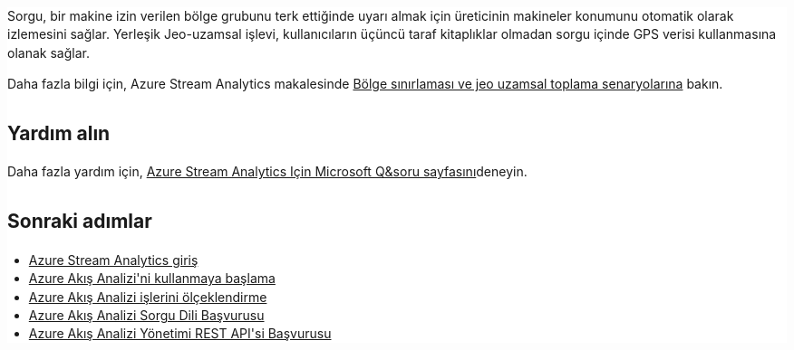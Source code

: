 Sorgu, bir makine izin verilen bölge grubunu terk ettiğinde uyarı almak için üreticinin makineler konumunu otomatik olarak izlemesini sağlar. Yerleşik Jeo-uzamsal işlevi, kullanıcıların üçüncü taraf kitaplıklar olmadan sorgu içinde GPS verisi kullanmasına olanak sağlar.

Daha fazla bilgi için, Azure Stream Analytics makalesinde [Bölge sınırlaması ve jeo uzamsal toplama senaryolarına](geospatial-scenarios.md) bakın.

## <a name="get-help"></a>Yardım alın

Daha fazla yardım için, [Azure Stream Analytics Için Microsoft Q&soru sayfasını](https://docs.microsoft.com/answers/topics/azure-stream-analytics.html)deneyin.

## <a name="next-steps"></a>Sonraki adımlar
* [Azure Stream Analytics giriş](stream-analytics-introduction.md)
* [Azure Akış Analizi'ni kullanmaya başlama](stream-analytics-real-time-fraud-detection.md)
* [Azure Akış Analizi işlerini ölçeklendirme](stream-analytics-scale-jobs.md)
* [Azure Akış Analizi Sorgu Dili Başvurusu](https://docs.microsoft.com/stream-analytics-query/stream-analytics-query-language-reference)
* [Azure Akış Analizi Yönetimi REST API'si Başvurusu](https://msdn.microsoft.com/library/azure/dn835031.aspx)

